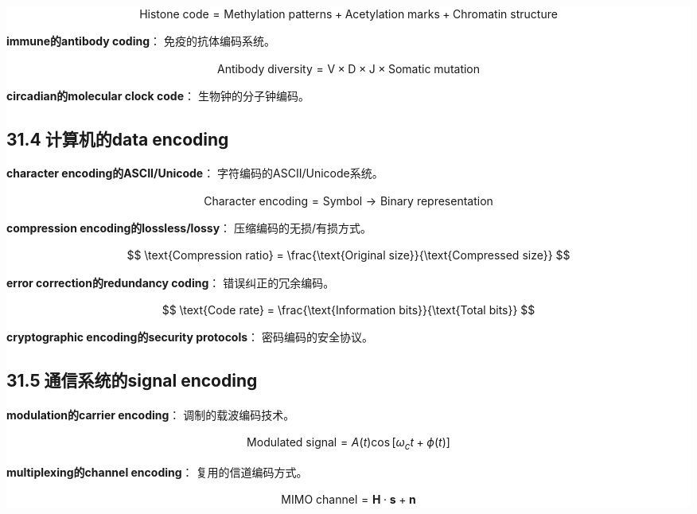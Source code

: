$$
\text{Histone code} = \text{Methylation patterns} + \text{Acetylation marks} + \text{Chromatin structure}
$$

**immune的antibody coding**：
免疫的抗体编码系统。

$$
\text{Antibody diversity} = \text{V} \times \text{D} \times \text{J} \times \text{Somatic mutation}
$$

**circadian的molecular clock code**：
生物钟的分子钟编码。

## 31.4 计算机的data encoding

**character encoding的ASCII/Unicode**：
字符编码的ASCII/Unicode系统。

$$
\text{Character encoding} = \text{Symbol} \rightarrow \text{Binary representation}
$$

**compression encoding的lossless/lossy**：
压缩编码的无损/有损方式。

$$
\text{Compression ratio} = \frac{\text{Original size}}{\text{Compressed size}}
$$

**error correction的redundancy coding**：
错误纠正的冗余编码。

$$
\text{Code rate} = \frac{\text{Information bits}}{\text{Total bits}}
$$

**cryptographic encoding的security protocols**：
密码编码的安全协议。

## 31.5 通信系统的signal encoding

**modulation的carrier encoding**：
调制的载波编码技术。

$$
\text{Modulated signal} = A(t) \cos[\omega_c t + \phi(t)]
$$

**multiplexing的channel encoding**：
复用的信道编码方式。

$$
\text{MIMO channel} = \mathbf{H} \cdot \mathbf{s} + \mathbf{n}
$$
